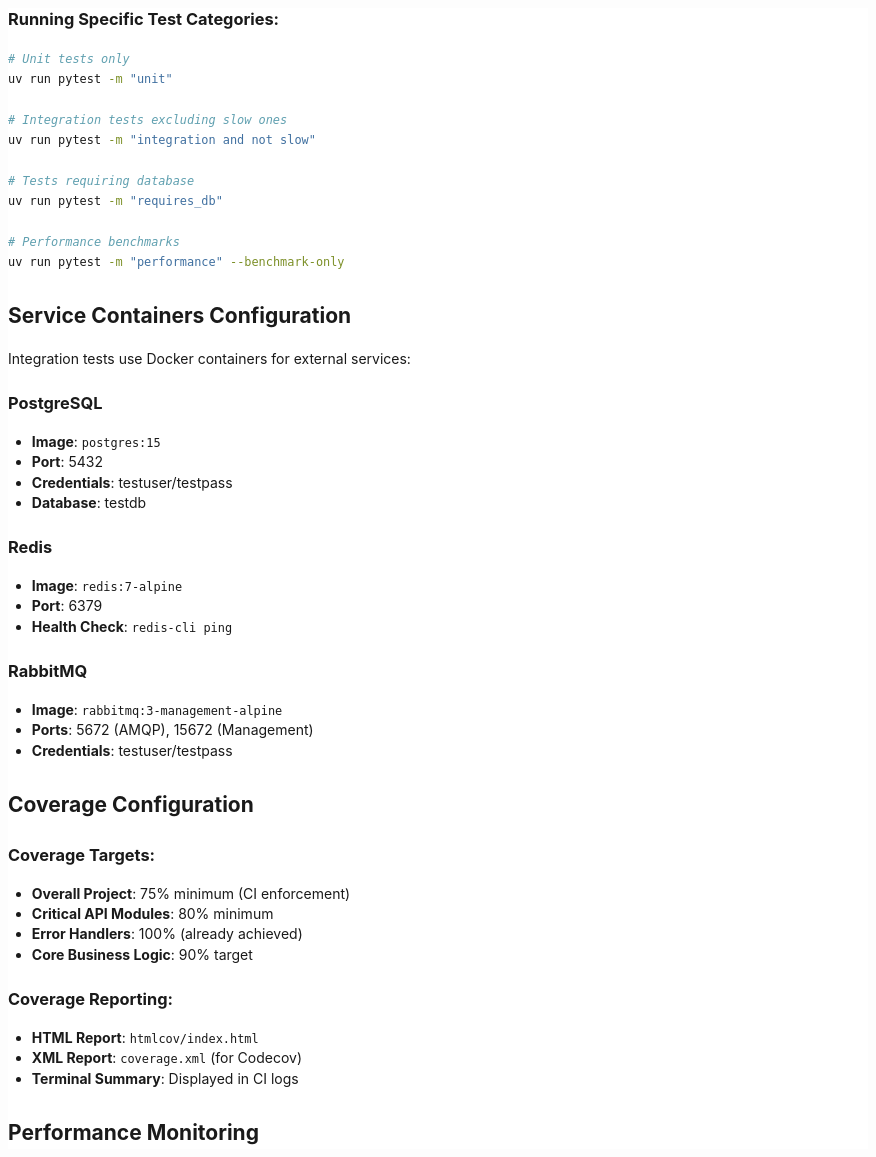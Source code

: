 ### Running Specific Test Categories:

```bash
# Unit tests only
uv run pytest -m "unit"

# Integration tests excluding slow ones
uv run pytest -m "integration and not slow"

# Tests requiring database
uv run pytest -m "requires_db"

# Performance benchmarks
uv run pytest -m "performance" --benchmark-only
```

## Service Containers Configuration

Integration tests use Docker containers for external services:

### PostgreSQL
- **Image**: `postgres:15`
- **Port**: 5432
- **Credentials**: testuser/testpass
- **Database**: testdb

### Redis
- **Image**: `redis:7-alpine`
- **Port**: 6379
- **Health Check**: `redis-cli ping`

### RabbitMQ
- **Image**: `rabbitmq:3-management-alpine`
- **Ports**: 5672 (AMQP), 15672 (Management)
- **Credentials**: testuser/testpass

## Coverage Configuration

### Coverage Targets:
- **Overall Project**: 75% minimum (CI enforcement)
- **Critical API Modules**: 80% minimum
- **Error Handlers**: 100% (already achieved)
- **Core Business Logic**: 90% target

### Coverage Reporting:
- **HTML Report**: `htmlcov/index.html`
- **XML Report**: `coverage.xml` (for Codecov)
- **Terminal Summary**: Displayed in CI logs

## Performance Monitoring
